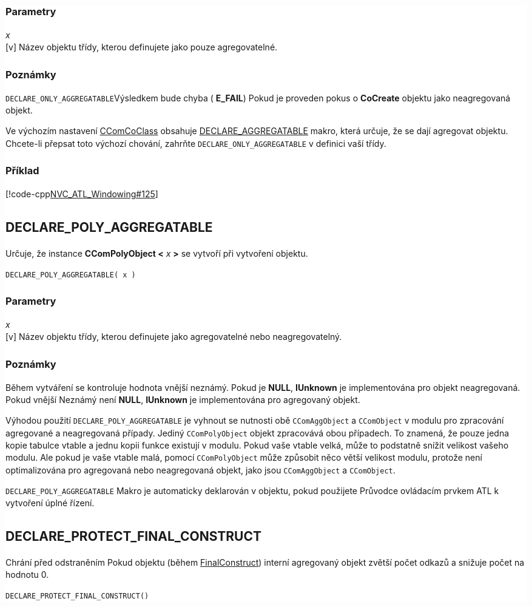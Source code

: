 ### <a name="parameters"></a>Parametry  
 *x*  
 [v] Název objektu třídy, kterou definujete jako pouze agregovatelné.  
  
### <a name="remarks"></a>Poznámky  
 `DECLARE_ONLY_AGGREGATABLE`Výsledkem bude chyba ( **E_FAIL**) Pokud je proveden pokus o **CoCreate** objektu jako neagregovaná objekt.  
  
 Ve výchozím nastavení [CComCoClass](../../atl/reference/ccomcoclass-class.md) obsahuje [DECLARE_AGGREGATABLE](#declare_aggregatable) makro, která určuje, že se dají agregovat objektu. Chcete-li přepsat toto výchozí chování, zahrňte `DECLARE_ONLY_AGGREGATABLE` v definici vaší třídy.  
  
### <a name="example"></a>Příklad  
 [!code-cpp[NVC_ATL_Windowing#125](../../atl/codesnippet/cpp/aggregation-and-class-factory-macros_8.h)]  
  
##  <a name="declare_poly_aggregatable"></a>DECLARE_POLY_AGGREGATABLE  
 Určuje, že instance **CComPolyObject \<**  *x*  **>**  se vytvoří při vytvoření objektu.  
  
```
DECLARE_POLY_AGGREGATABLE( x )
```  
  
### <a name="parameters"></a>Parametry  
 *x*  
 [v] Název objektu třídy, kterou definujete jako agregovatelné nebo neagregovatelný.  
  
### <a name="remarks"></a>Poznámky  
 Během vytváření se kontroluje hodnota vnější neznámý. Pokud je **NULL**, **IUnknown** je implementována pro objekt neagregovaná. Pokud vnější Neznámý není **NULL**, **IUnknown** je implementována pro agregovaný objekt.  
  
 Výhodou použití `DECLARE_POLY_AGGREGATABLE` je vyhnout se nutnosti obě `CComAggObject` a `CComObject` v modulu pro zpracování agregované a neagregovaná případy. Jediný `CComPolyObject` objekt zpracovává obou případech. To znamená, že pouze jedna kopie tabulce vtable a jednu kopii funkce existují v modulu. Pokud vaše vtable velká, může to podstatně snížit velikost vašeho modulu. Ale pokud je vaše vtable malá, pomocí `CComPolyObject` může způsobit něco větší velikost modulu, protože není optimalizována pro agregovaná nebo neagregovaná objekt, jako jsou `CComAggObject` a `CComObject`.  
  
 `DECLARE_POLY_AGGREGATABLE` Makro je automaticky deklarován v objektu, pokud použijete Průvodce ovládacím prvkem ATL k vytvoření úplné řízení.  
  
##  <a name="declare_protect_final_construct"></a>DECLARE_PROTECT_FINAL_CONSTRUCT  

 Chrání před odstraněním Pokud objektu (během [FinalConstruct](ccomobjectrootex-class.md#finalconstruct)) interní agregovaný objekt zvětší počet odkazů a snižuje počet na hodnotu 0.  
  
```
DECLARE_PROTECT_FINAL_CONSTRUCT()
```  
  
